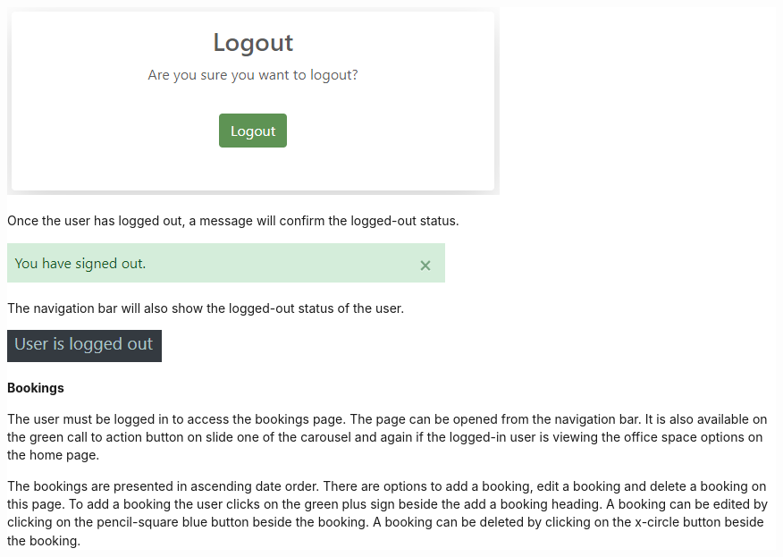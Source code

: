 ![User Logout](/documentation/screenshots/user-logout.png)

Once the user has logged out, a message will confirm the logged-out status.

![User Logout](/documentation/screenshots/user-logout-confirmation.png)

The navigation bar will also show the logged-out status of the user.

![Logged Out User Status](/documentation/screenshots/logged-out-user-status.png)

__Bookings__

The user must be logged in to access the bookings page.  The page can be opened from the navigation bar.  It is also available on the green call to action button on slide one of the carousel and again if the logged-in user is viewing the office space options on the home page.

The bookings are presented in ascending date order.  There are options to add a booking, edit a booking and delete a booking on this page.  To add a booking the user clicks on the green plus sign beside the add a booking heading.  A booking can be edited by clicking on the pencil-square blue button beside the booking.  A booking can be deleted by clicking on the x-circle button beside the booking.
